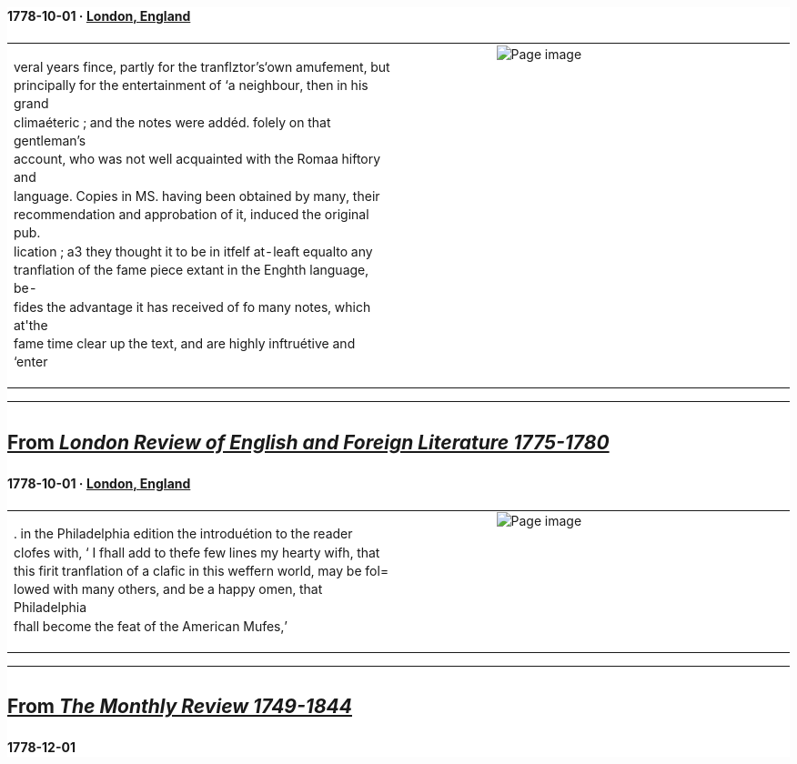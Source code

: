 #### 1778-10-01 &middot; [London, England](http://dbpedia.org/resource/London)

<table style="width: 100%;"><tr><td style="width: 50%">

  
veral years fince, partly for the tranflztor’s‘own amufement, but  
principally for the entertainment of ‘a neighbour, then in his grand  
climaéteric ; and the notes were addéd. folely on that gentleman’s  
account, who was not well acquainted with the Romaa hiftory and  
language. Copies in MS. having been obtained by many, their  
recommendation and approbation of it, induced the original pub.  
lication ; a3 they thought it to be in itfelf at-leaft equalto any  
tranflation of the fame piece extant in the Enghth language, be-  
fides the advantage it has received of fo many notes, which at&#x27;the  
fame time clear up the text, and are highly inftruétive and ‘enter
</td><td style="width: 50%; max-height: 75%; margin: auto; display: block;">
<img alt="Page image" src="https://iiif.archive.org/image/iiif/2/sim_london-review-of-english-and-foreign-literature_1778-10_8%2Fsim_london-review-of-english-and-foreign-literature_1778-10_8_jp2.zip%2Fsim_london-review-of-english-and-foreign-literature_1778-10_8_jp2%2Fsim_london-review-of-english-and-foreign-literature_1778-10_8_0050.jp2/pct:14.33463796477495,16.517857142857142,63.992172211350294,15.357142857142858/600,/0/default.jpg"/>
</td>
</tr></table>

---

## [From _London Review of English and Foreign Literature 1775-1780_](https://archive.org/details/sim_london-review-of-english-and-foreign-literature_1778-10_8/page/n50/mode/1up?view=theater)

#### 1778-10-01 &middot; [London, England](http://dbpedia.org/resource/London)

<table style="width: 100%;"><tr><td style="width: 50%">

  
  
. in the Philadelphia edition the introduétion to the reader  
clofes with, ‘ I fhall add to thefe few lines my hearty wifh, that  
this firit tranflation of a clafic in this weffern world, may be fol=  
lowed with many others, and be a happy omen, that Philadelphia  
fhall become the feat of the American Mufes,’ 
</td><td style="width: 50%; max-height: 75%; margin: auto; display: block;">
<img alt="Page image" src="https://iiif.archive.org/image/iiif/2/sim_london-review-of-english-and-foreign-literature_1778-10_8%2Fsim_london-review-of-english-and-foreign-literature_1778-10_8_jp2.zip%2Fsim_london-review-of-english-and-foreign-literature_1778-10_8_jp2%2Fsim_london-review-of-english-and-foreign-literature_1778-10_8_0050.jp2/pct:14.090019569471623,32.083333333333336,64.04109589041096,8.601190476190476/600,/0/default.jpg"/>
</td>
</tr></table>

---

## [From _The Monthly Review 1749-1844_](https://archive.org/details/sim_the-monthly-review_1778-12_59/page/n67/mode/1up?view=theater)

#### 1778-12-01
